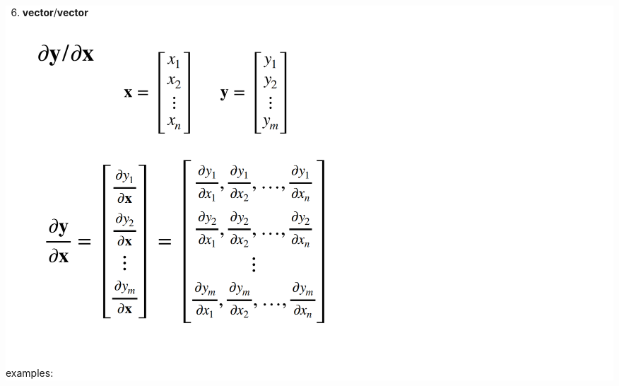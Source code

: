 6. **vector**/**vector**

<img title="" src="./image/32.png" alt="image-20220425162405273" style="zoom:50%;">

examples:
